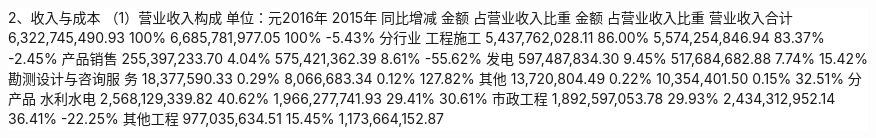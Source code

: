 2、收入与成本
（1）营业收入构成
单位：元2016年
2015年
同比增减
金额
占营业收入比重
金额
占营业收入比重
营业收入合计
6,322,745,490.93
100%
6,685,781,977.05
100%
-5.43%
分行业
工程施工
5,437,762,028.11
86.00%
5,574,254,846.94
83.37%
-2.45%
产品销售
255,397,233.70
4.04%
575,421,362.39
8.61%
-55.62%
发电
597,487,834.30
9.45%
517,684,682.88
7.74%
15.42%
勘测设计与咨询服
务
18,377,590.33
0.29%
8,066,683.34
0.12%
127.82%
其他
13,720,804.49
0.22%
10,354,401.50
0.15%
32.51%
分产品
水利水电
2,568,129,339.82
40.62%
1,966,277,741.93
29.41%
30.61%
市政工程
1,892,597,053.78
29.93%
2,434,312,952.14
36.41%
-22.25%
其他工程
977,035,634.51
15.45%
1,173,664,152.87